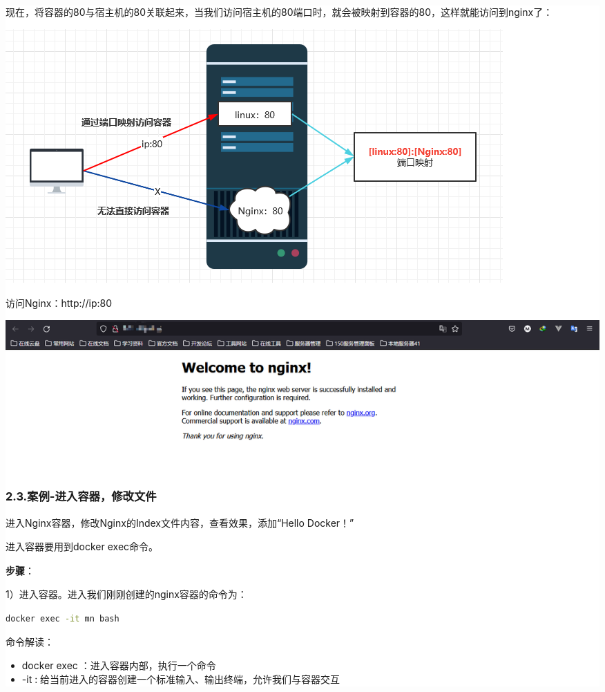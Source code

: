 现在，将容器的80与宿主机的80关联起来，当我们访问宿主机的80端口时，就会被映射到容器的80，这样就能访问到nginx了：

![img](./assets/%E3%80%90Docker%E3%80%9102%EF%BC%9ADocker%E5%9F%BA%E6%9C%AC%E5%91%BD%E4%BB%A4/1640007394823-6bd70ee9-29aa-4d9f-8666-c02cf9bcdc96.png)

访问Nginx：http://ip:80

![img](./assets/%E3%80%90Docker%E3%80%9102%EF%BC%9ADocker%E5%9F%BA%E6%9C%AC%E5%91%BD%E4%BB%A4/1640008545981-0782b407-13ce-4216-8251-ba6c87096e27.png)

### 2.3.案例-进入容器，修改文件

进入Nginx容器，修改Nginx的Index文件内容，查看效果，添加“Hello Docker！”

进入容器要用到docker exec命令。

**步骤**：

1）进入容器。进入我们刚刚创建的nginx容器的命令为：

```sh
docker exec -it mn bash
```

命令解读：

-  docker exec ：进入容器内部，执行一个命令 
-  -it : 给当前进入的容器创建一个标准输入、输出终端，允许我们与容器交互 
